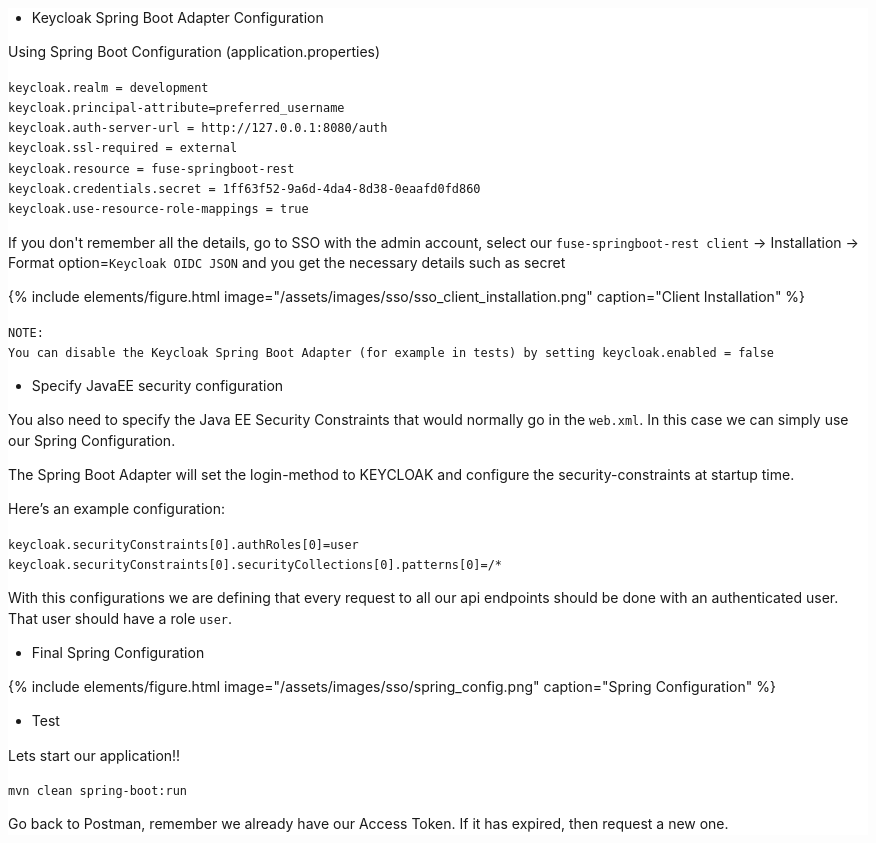 - Keycloak Spring Boot Adapter Configuration

Using Spring Boot Configuration (application.properties)

```
keycloak.realm = development
keycloak.principal-attribute=preferred_username
keycloak.auth-server-url = http://127.0.0.1:8080/auth
keycloak.ssl-required = external
keycloak.resource = fuse-springboot-rest
keycloak.credentials.secret = 1ff63f52-9a6d-4da4-8d38-0eaafd0fd860
keycloak.use-resource-role-mappings = true
```

If you don't remember all the details, go to SSO with the admin account, select our `fuse-springboot-rest client` -> Installation -> Format option=`Keycloak OIDC JSON` and you get the necessary details such as secret

{% include elements/figure.html image="/assets/images/sso/sso_client_installation.png" caption="Client Installation" %}

```
NOTE:
You can disable the Keycloak Spring Boot Adapter (for example in tests) by setting keycloak.enabled = false
```

- Specify JavaEE security configuration

You also need to specify the Java EE Security Constraints that would normally go in the `web.xml`. In this case we can simply use our Spring Configuration.

The Spring Boot Adapter will set the login-method to KEYCLOAK and configure the security-constraints at startup time. 

Here’s an example configuration:

```
keycloak.securityConstraints[0].authRoles[0]=user
keycloak.securityConstraints[0].securityCollections[0].patterns[0]=/*
```
With this configurations we are defining that every request to all our api endpoints should be done with an authenticated user. That user should have a role `user`.

- Final Spring Configuration

{% include elements/figure.html image="/assets/images/sso/spring_config.png" caption="Spring Configuration" %}

- Test

Lets start our application!!

```
mvn clean spring-boot:run
```

Go back to Postman, remember we already have our Access Token. If it has expired, then request a new one.
